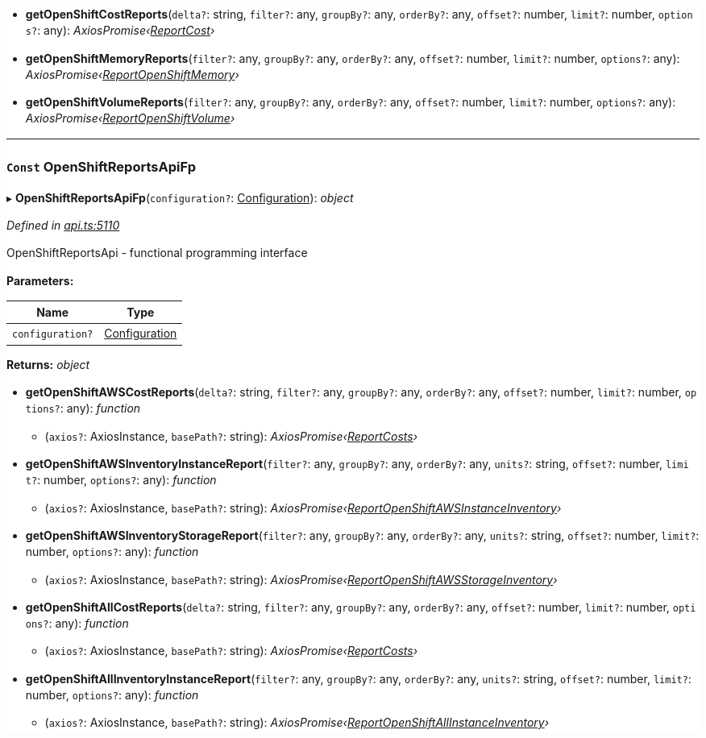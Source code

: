 * **getOpenShiftCostReports**(`delta?`: string, `filter?`: any, `groupBy?`: any, `orderBy?`: any, `offset?`: number, `limit?`: number, `options?`: any): *AxiosPromise‹[ReportCost](interfaces/reportcost.md)›*

* **getOpenShiftMemoryReports**(`filter?`: any, `groupBy?`: any, `orderBy?`: any, `offset?`: number, `limit?`: number, `options?`: any): *AxiosPromise‹[ReportOpenShiftMemory](interfaces/reportopenshiftmemory.md)›*

* **getOpenShiftVolumeReports**(`filter?`: any, `groupBy?`: any, `orderBy?`: any, `offset?`: number, `limit?`: number, `options?`: any): *AxiosPromise‹[ReportOpenShiftVolume](interfaces/reportopenshiftvolume.md)›*

___

### `Const` OpenShiftReportsApiFp

▸ **OpenShiftReportsApiFp**(`configuration?`: [Configuration](classes/configuration.md)): *object*

*Defined in [api.ts:5110](https://github.com/RedHatInsights/javascript-clients/blob/master/packages/cost-management/api.ts#L5110)*

OpenShiftReportsApi - functional programming interface

**Parameters:**

Name | Type |
------ | ------ |
`configuration?` | [Configuration](classes/configuration.md) |

**Returns:** *object*

* **getOpenShiftAWSCostReports**(`delta?`: string, `filter?`: any, `groupBy?`: any, `orderBy?`: any, `offset?`: number, `limit?`: number, `options?`: any): *function*

  * (`axios?`: AxiosInstance, `basePath?`: string): *AxiosPromise‹[ReportCosts](interfaces/reportcosts.md)›*

* **getOpenShiftAWSInventoryInstanceReport**(`filter?`: any, `groupBy?`: any, `orderBy?`: any, `units?`: string, `offset?`: number, `limit?`: number, `options?`: any): *function*

  * (`axios?`: AxiosInstance, `basePath?`: string): *AxiosPromise‹[ReportOpenShiftAWSInstanceInventory](interfaces/reportopenshiftawsinstanceinventory.md)›*

* **getOpenShiftAWSInventoryStorageReport**(`filter?`: any, `groupBy?`: any, `orderBy?`: any, `units?`: string, `offset?`: number, `limit?`: number, `options?`: any): *function*

  * (`axios?`: AxiosInstance, `basePath?`: string): *AxiosPromise‹[ReportOpenShiftAWSStorageInventory](interfaces/reportopenshiftawsstorageinventory.md)›*

* **getOpenShiftAllCostReports**(`delta?`: string, `filter?`: any, `groupBy?`: any, `orderBy?`: any, `offset?`: number, `limit?`: number, `options?`: any): *function*

  * (`axios?`: AxiosInstance, `basePath?`: string): *AxiosPromise‹[ReportCosts](interfaces/reportcosts.md)›*

* **getOpenShiftAllInventoryInstanceReport**(`filter?`: any, `groupBy?`: any, `orderBy?`: any, `units?`: string, `offset?`: number, `limit?`: number, `options?`: any): *function*

  * (`axios?`: AxiosInstance, `basePath?`: string): *AxiosPromise‹[ReportOpenShiftAllInstanceInventory](interfaces/reportopenshiftallinstanceinventory.md)›*
